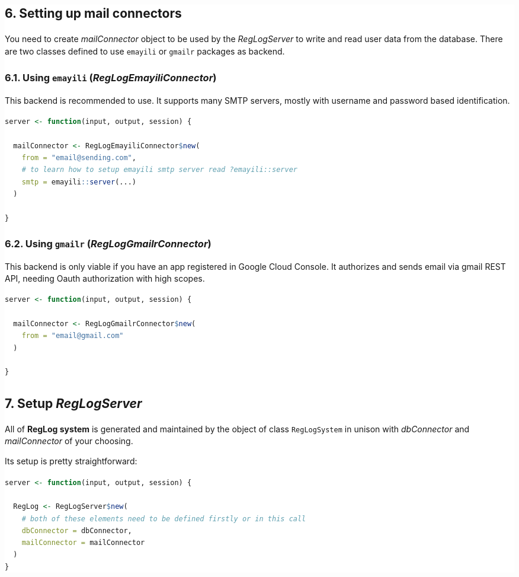 ## 6. Setting up mail connectors

You need to create *mailConnector* object to be used by the
*RegLogServer* to write and read user data from the database. There are
two classes defined to use `emayili` or `gmailr` packages as backend.

### 6.1. Using `emayili` (*RegLogEmayiliConnector*)

This backend is recommended to use. It supports many SMTP servers,
mostly with username and password based identification.

``` r
server <- function(input, output, session) {
  
  mailConnector <- RegLogEmayiliConnector$new(
    from = "email@sending.com",
    # to learn how to setup emayili smtp server read ?emayili::server
    smtp = emayili::server(...)
  )
  
}
```

### 6.2. Using `gmailr` (*RegLogGmailrConnector*)

This backend is only viable if you have an app registered in Google
Cloud Console. It authorizes and sends email via gmail REST API, needing
Oauth authorization with high scopes.

``` r
server <- function(input, output, session) {
  
  mailConnector <- RegLogGmailrConnector$new(
    from = "email@gmail.com"
  )
  
}
```

## 7. Setup *RegLogServer*

All of **RegLog system** is generated and maintained by the object of
class `RegLogSystem` in unison with *dbConnector* and *mailConnector* of
your choosing.

Its setup is pretty straightforward:

``` r
server <- function(input, output, session) {
  
  RegLog <- RegLogServer$new(
    # both of these elements need to be defined firstly or in this call
    dbConnector = dbConnector,
    mailConnector = mailConnector
  )
}
```
